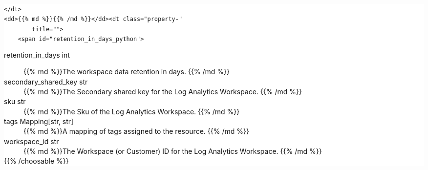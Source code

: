     </dt>
    <dd>{{% md %}}{{% /md %}}</dd><dt class="property-"
            title="">
        <span id="retention_in_days_python">
<a href="#retention_in_days_python" style="color: inherit; text-decoration: inherit;">retention_<wbr>in_<wbr>days</a>
</span>
        <span class="property-indicator"></span>
        <span class="property-type">int</span>
    </dt>
    <dd>{{% md %}}The workspace data retention in days.
{{% /md %}}</dd><dt class="property-"
            title="">
        <span id="secondary_shared_key_python">
<a href="#secondary_shared_key_python" style="color: inherit; text-decoration: inherit;">secondary_<wbr>shared_<wbr>key</a>
</span>
        <span class="property-indicator"></span>
        <span class="property-type">str</span>
    </dt>
    <dd>{{% md %}}The Secondary shared key for the Log Analytics Workspace.
{{% /md %}}</dd><dt class="property-"
            title="">
        <span id="sku_python">
<a href="#sku_python" style="color: inherit; text-decoration: inherit;">sku</a>
</span>
        <span class="property-indicator"></span>
        <span class="property-type">str</span>
    </dt>
    <dd>{{% md %}}The Sku of the Log Analytics Workspace.
{{% /md %}}</dd><dt class="property-"
            title="">
        <span id="tags_python">
<a href="#tags_python" style="color: inherit; text-decoration: inherit;">tags</a>
</span>
        <span class="property-indicator"></span>
        <span class="property-type">Mapping[str, str]</span>
    </dt>
    <dd>{{% md %}}A mapping of tags assigned to the resource.
{{% /md %}}</dd><dt class="property-"
            title="">
        <span id="workspace_id_python">
<a href="#workspace_id_python" style="color: inherit; text-decoration: inherit;">workspace_<wbr>id</a>
</span>
        <span class="property-indicator"></span>
        <span class="property-type">str</span>
    </dt>
    <dd>{{% md %}}The Workspace (or Customer) ID for the Log Analytics Workspace.
{{% /md %}}</dd></dl>
{{% /choosable %}}
